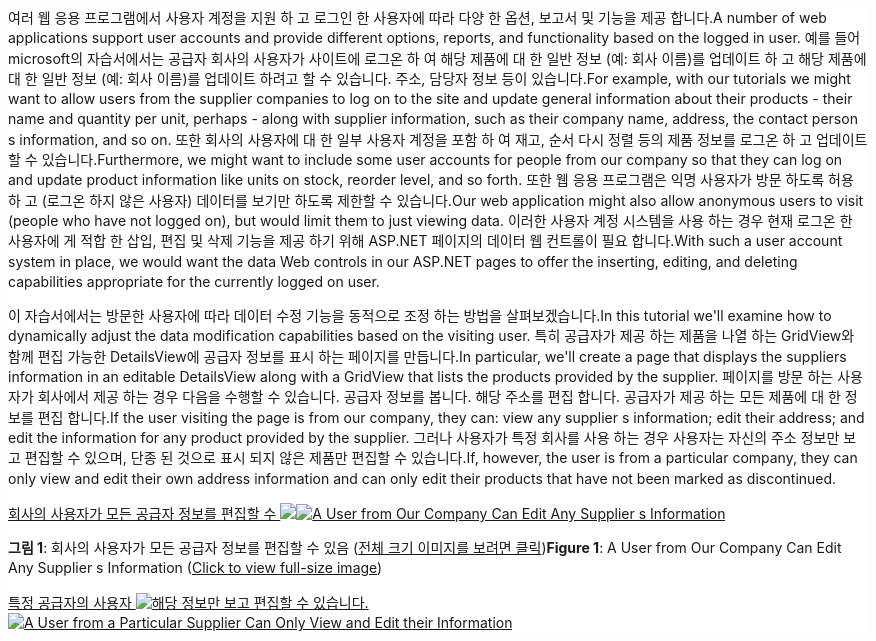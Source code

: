 <span data-ttu-id="bf2f2-110">여러 웹 응용 프로그램에서 사용자 계정을 지원 하 고 로그인 한 사용자에 따라 다양 한 옵션, 보고서 및 기능을 제공 합니다.</span><span class="sxs-lookup"><span data-stu-id="bf2f2-110">A number of web applications support user accounts and provide different options, reports, and functionality based on the logged in user.</span></span> <span data-ttu-id="bf2f2-111">예를 들어 microsoft의 자습서에서는 공급자 회사의 사용자가 사이트에 로그온 하 여 해당 제품에 대 한 일반 정보 (예: 회사 이름)를 업데이트 하 고 해당 제품에 대 한 일반 정보 (예: 회사 이름)를 업데이트 하려고 할 수 있습니다. 주소, 담당자 정보 등이 있습니다.</span><span class="sxs-lookup"><span data-stu-id="bf2f2-111">For example, with our tutorials we might want to allow users from the supplier companies to log on to the site and update general information about their products - their name and quantity per unit, perhaps - along with supplier information, such as their company name, address, the contact person s information, and so on.</span></span> <span data-ttu-id="bf2f2-112">또한 회사의 사용자에 대 한 일부 사용자 계정을 포함 하 여 재고, 순서 다시 정렬 등의 제품 정보를 로그온 하 고 업데이트할 수 있습니다.</span><span class="sxs-lookup"><span data-stu-id="bf2f2-112">Furthermore, we might want to include some user accounts for people from our company so that they can log on and update product information like units on stock, reorder level, and so forth.</span></span> <span data-ttu-id="bf2f2-113">또한 웹 응용 프로그램은 익명 사용자가 방문 하도록 허용 하 고 (로그온 하지 않은 사용자) 데이터를 보기만 하도록 제한할 수 있습니다.</span><span class="sxs-lookup"><span data-stu-id="bf2f2-113">Our web application might also allow anonymous users to visit (people who have not logged on), but would limit them to just viewing data.</span></span> <span data-ttu-id="bf2f2-114">이러한 사용자 계정 시스템을 사용 하는 경우 현재 로그온 한 사용자에 게 적합 한 삽입, 편집 및 삭제 기능을 제공 하기 위해 ASP.NET 페이지의 데이터 웹 컨트롤이 필요 합니다.</span><span class="sxs-lookup"><span data-stu-id="bf2f2-114">With such a user account system in place, we would want the data Web controls in our ASP.NET pages to offer the inserting, editing, and deleting capabilities appropriate for the currently logged on user.</span></span>

<span data-ttu-id="bf2f2-115">이 자습서에서는 방문한 사용자에 따라 데이터 수정 기능을 동적으로 조정 하는 방법을 살펴보겠습니다.</span><span class="sxs-lookup"><span data-stu-id="bf2f2-115">In this tutorial we'll examine how to dynamically adjust the data modification capabilities based on the visiting user.</span></span> <span data-ttu-id="bf2f2-116">특히 공급자가 제공 하는 제품을 나열 하는 GridView와 함께 편집 가능한 DetailsView에 공급자 정보를 표시 하는 페이지를 만듭니다.</span><span class="sxs-lookup"><span data-stu-id="bf2f2-116">In particular, we'll create a page that displays the suppliers information in an editable DetailsView along with a GridView that lists the products provided by the supplier.</span></span> <span data-ttu-id="bf2f2-117">페이지를 방문 하는 사용자가 회사에서 제공 하는 경우 다음을 수행할 수 있습니다. 공급자 정보를 봅니다. 해당 주소를 편집 합니다. 공급자가 제공 하는 모든 제품에 대 한 정보를 편집 합니다.</span><span class="sxs-lookup"><span data-stu-id="bf2f2-117">If the user visiting the page is from our company, they can: view any supplier s information; edit their address; and edit the information for any product provided by the supplier.</span></span> <span data-ttu-id="bf2f2-118">그러나 사용자가 특정 회사를 사용 하는 경우 사용자는 자신의 주소 정보만 보고 편집할 수 있으며, 단종 된 것으로 표시 되지 않은 제품만 편집할 수 있습니다.</span><span class="sxs-lookup"><span data-stu-id="bf2f2-118">If, however, the user is from a particular company, they can only view and edit their own address information and can only edit their products that have not been marked as discontinued.</span></span>

<span data-ttu-id="bf2f2-119">[회사의 사용자가 모든 공급자 정보를 편집할 수 ![](limiting-data-modification-functionality-based-on-the-user-cs/_static/image2.png)](limiting-data-modification-functionality-based-on-the-user-cs/_static/image1.png)</span><span class="sxs-lookup"><span data-stu-id="bf2f2-119">[![A User from Our Company Can Edit Any Supplier s Information](limiting-data-modification-functionality-based-on-the-user-cs/_static/image2.png)](limiting-data-modification-functionality-based-on-the-user-cs/_static/image1.png)</span></span>

<span data-ttu-id="bf2f2-120">**그림 1**: 회사의 사용자가 모든 공급자 정보를 편집할 수 있음 ([전체 크기 이미지를 보려면 클릭](limiting-data-modification-functionality-based-on-the-user-cs/_static/image3.png))</span><span class="sxs-lookup"><span data-stu-id="bf2f2-120">**Figure 1**: A User from Our Company Can Edit Any Supplier s Information ([Click to view full-size image](limiting-data-modification-functionality-based-on-the-user-cs/_static/image3.png))</span></span>

<span data-ttu-id="bf2f2-121">[특정 공급자의 사용자 ![해당 정보만 보고 편집할 수 있습니다.](limiting-data-modification-functionality-based-on-the-user-cs/_static/image5.png)](limiting-data-modification-functionality-based-on-the-user-cs/_static/image4.png)</span><span class="sxs-lookup"><span data-stu-id="bf2f2-121">[![A User from a Particular Supplier Can Only View and Edit their Information](limiting-data-modification-functionality-based-on-the-user-cs/_static/image5.png)](limiting-data-modification-functionality-based-on-the-user-cs/_static/image4.png)</span></span>
